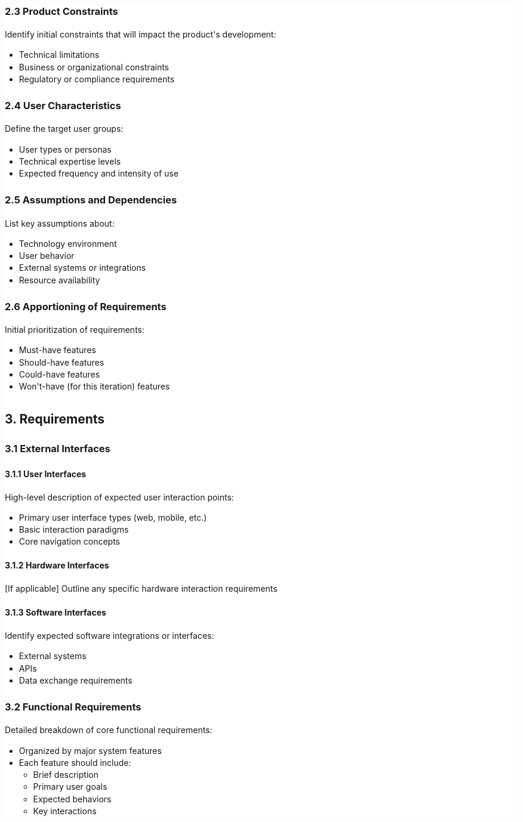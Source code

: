 ### 2.3 Product Constraints
Identify initial constraints that will impact the product's development:
- Technical limitations
- Business or organizational constraints
- Regulatory or compliance requirements

### 2.4 User Characteristics
Define the target user groups:
- User types or personas
- Technical expertise levels
- Expected frequency and intensity of use

### 2.5 Assumptions and Dependencies
List key assumptions about:
- Technology environment
- User behavior
- External systems or integrations
- Resource availability

### 2.6 Apportioning of Requirements
Initial prioritization of requirements:
- Must-have features
- Should-have features
- Could-have features
- Won't-have (for this iteration) features

## 3. Requirements
### 3.1 External Interfaces
#### 3.1.1 User Interfaces
High-level description of expected user interaction points:
- Primary user interface types (web, mobile, etc.)
- Basic interaction paradigms
- Core navigation concepts

#### 3.1.2 Hardware Interfaces
[If applicable] Outline any specific hardware interaction requirements

#### 3.1.3 Software Interfaces
Identify expected software integrations or interfaces:
- External systems
- APIs
- Data exchange requirements

### 3.2 Functional Requirements
Detailed breakdown of core functional requirements:
- Organized by major system features
- Each feature should include:
  * Brief description
  * Primary user goals
  * Expected behaviors
  * Key interactions
